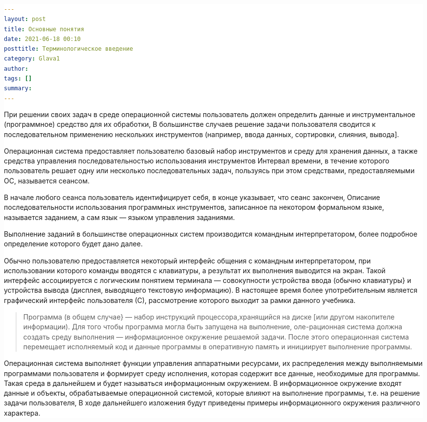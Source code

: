 ```yaml
---
layout: post
title: Основные понятия
date: 2021-06-18 00:10
posttitle: Терминологическое введение
category: Glava1
author: 
tags: []
summary: 
---
```


При решении своих задач в среде операционной системы пользователь должен определить данные и инструментальное (программное) средство для их обработки, В большинстве случаев решение
задачи пользователя сводится к последовательном применению
нескольких инструментов (например, ввода данных, сортировки,
слияния, вывода].

Операционная система предоставляет пользователю базовый
набор инструментов и среду для хранения данных, а также средства
управления последовательностью использования инструментов
Интервал времени, в течение которого пользователь решает одну
или несколько последовательных задач, пользуясь при этом средствами, предоставляемыми ОС, называется сеансом.

В начале любого сеанса пользователь идентифицирует себя,
в конце указывает, что сеанс закончен, Описание последовательности использования программных инструментов, записанное па некотором формальном языке, называется заданием, а сам язык — языком управления заданиями.

Выполнение заданий в большинстве операционных систем производится командным интерпретатором, более подробное определение которого будет дано далее.

Обычно пользователю предоставляется некоторый интерфейс
общения с командным интерпретатором, при использовании которого команды вводятся с клавиатуры, а результат их выполнения выводится на экран. Такой интерфейс ассоциируется с логическим
понятием терминала — совокупности устройства ввода (обычно
клавиатуры} и устройства вывода (дисплея, выводящего текстовую
информацию). В настоящее время более употребительным является графический интерфейс пользователя (С), рассмотрение которого выходит за рамки данного учебника.

> Программа (в общем случае} — набор инструкций процессора,хранящийся на диске [или другом накопителе информации). Для того чтобы программа могла быть запущена на выполнение, оле-рационная система должна создать среду выполнения — информационное окружение решаемой задачи. После этого операционная система перемещает исполняемый код и данные программы в оперативную память и инициирует выполнение программы.

Операционная система выполняет функции управления аппаратными ресурсами, их распределения между выполняемыми программами пользователя и формирует среду исполнения, которая содержит все данные, необходимые для программы. Такая среда в дальнейшем и будет называться информационным окружением.
В информационное окружение входят данные и объекты, обрабатываемые операционной системой, которые влияют на выполнение программы, т.е. на решение задачи пользователя, В ходе дальнейшего изложения будут приведены примеры информационного окружения различного характера.
